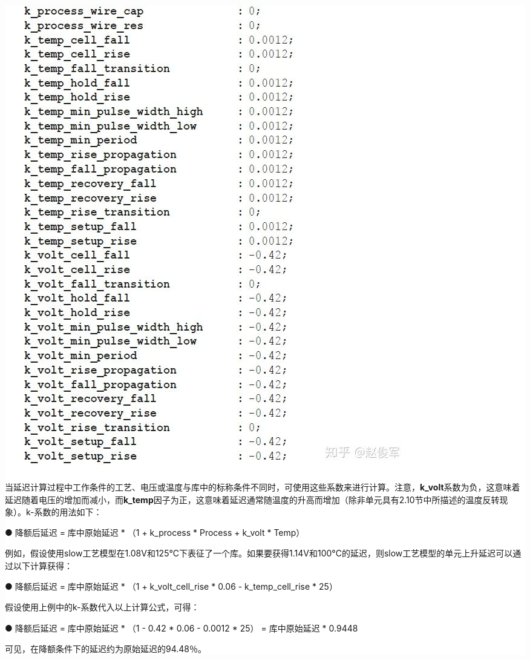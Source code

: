 ![img](docs/IC/25-STA/SAT时序圣经%20翻译/03标准单元库/v2-6c52b0758154d1577bdad8b0c2bbae17_1440w.jpg)

当延迟计算过程中工作条件的工艺、电压或温度与库中的标称条件不同时，可使用这些系数来进行计算。注意，**k_volt**系数为负，这意味着延迟随着电压的增加而减小，而**k_temp**因子为正，这意味着延迟通常随温度的升高而增加（除非单元具有2.10节中所描述的温度反转现象）。k-系数的用法如下：

● 降额后延迟 = 库中原始延迟 * （1 + k_process * Process + k_volt * Temp）

例如，假设使用slow工艺模型在1.08V和125°C下表征了一个库。如果要获得1.14V和100°C的延迟，则slow工艺模型的单元上升延迟可以通过以下计算获得：

● 降额后延迟 = 库中原始延迟 * （1 + k_volt_cell_rise * 0.06 - k_temp_cell_rise * 25）

假设使用上例中的k-系数代入以上计算公式，可得：

● 降额后延迟 = 库中原始延迟 * （1 - 0.42 * 0.06 - 0.0012 * 25） = 库中原始延迟 * 0.9448

可见，在降额条件下的延迟约为原始延迟的94.48％。
